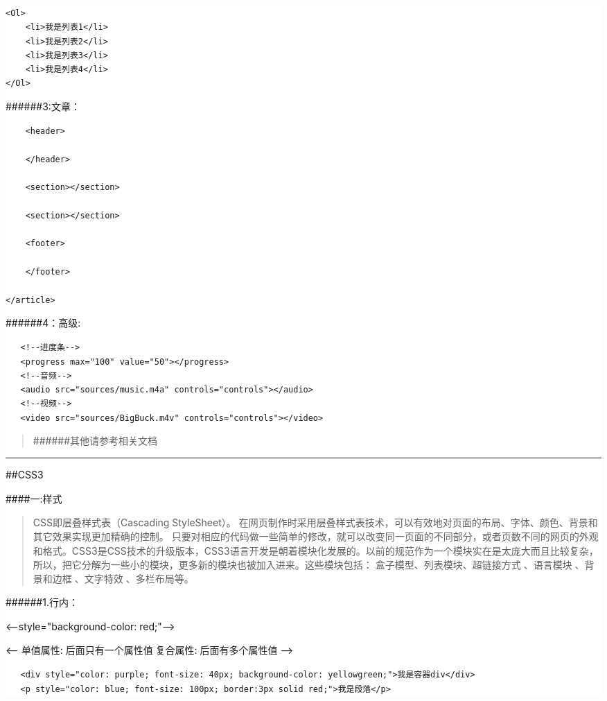     <Ol>
        <li>我是列表1</li>
        <li>我是列表2</li>
        <li>我是列表3</li>
        <li>我是列表4</li>
    </Ol>
    
    
    
    
    
######3:文章：
	<article>
	
	    <header>
	
	    </header>
	
	    <section></section>
	
	    <section></section>
	
	    <footer>
	
	    </footer>
	
	</article>
	
######4：高级:

	   <!--进度条-->
	   <progress max="100" value="50"></progress>
	   <!--音频-->
	   <audio src="sources/music.m4a" controls="controls"></audio>
	   <!--视频-->
	   <video src="sources/BigBuck.m4v" controls="controls"></video>
	   
> ######其他请参考相关文档

***

##CSS3


####一:样式


> CSS即层叠样式表（Cascading StyleSheet）。 在网页制作时采用层叠样式表技术，可以有效地对页面的布局、字体、颜色、背景和其它效果实现更加精确的控制。 只要对相应的代码做一些简单的修改，就可以改变同一页面的不同部分，或者页数不同的网页的外观和格式。CSS3是CSS技术的升级版本，CSS3语言开发是朝着模块化发展的。以前的规范作为一个模块实在是太庞大而且比较复杂，所以，把它分解为一些小的模块，更多新的模块也被加入进来。这些模块包括： 盒子模型、列表模块、超链接方式 、语言模块 、背景和边框 、文字特效 、多栏布局等。



######1.行内：

<--style="background-color: red;"-->

<--
   单值属性: 后面只有一个属性值
   复合属性: 后面有多个属性值
-->

	   <div style="color: purple; font-size: 40px; background-color: yellowgreen;">我是容器div</div>
	   <p style="color: blue; font-size: 100px; border:3px solid red;">我是段落</p>
	   